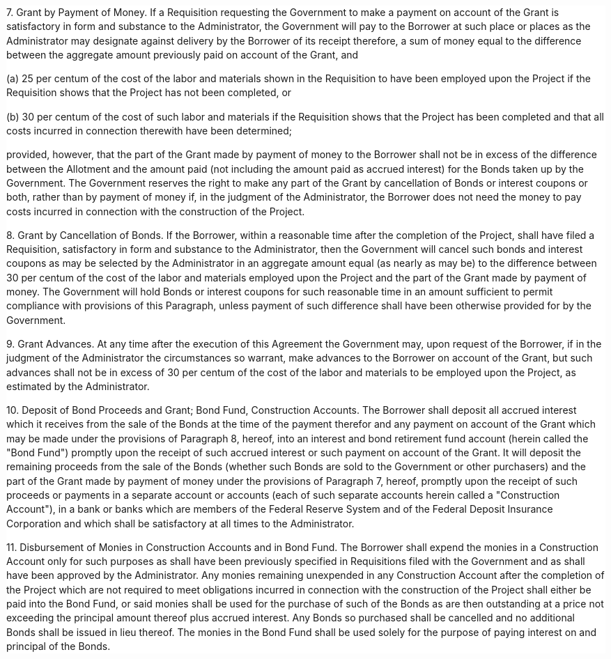 7\. Grant by Payment of Money. If a Requisition requesting the Government to make a payment on account of the Grant is satisfactory in form and substance to the Administrator, the Government will pay to the Borrower at such place or places as the Administrator may designate against delivery by the Borrower of its receipt therefore, a sum of money equal to the difference between the aggregate amount previously paid on account of the Grant, and

(a) 25 per centum of the cost of the labor and materials shown in the Requisition to have been employed upon the Project if the Requisition shows that the Project has not been completed, or

(b) 30 per centum of the cost of such labor and materials if the Requisition shows that the Project has been completed and that all costs incurred in connection therewith have been determined;

provided, however, that the part of the Grant made by payment of money to the Borrower shall not be in excess of the difference between the Allotment and the amount paid (not including the amount paid as accrued interest) for the Bonds taken up by the Government. The Government reserves the right to make any part of the Grant by cancellation of Bonds or interest coupons or both, rather than by payment of money if, in the judgment of the Administrator, the Borrower does not need the money to pay costs incurred in connection with the construction of the Project.

8\. Grant by Cancellation of Bonds. If the Borrower, within a reasonable time after the completion of the Project, shall have filed a Requisition, satisfactory in form and substance to the Administrator, then the Government will cancel such bonds and interest coupons as may be selected by the Administrator in an aggregate amount equal (as nearly as may be) to the difference between 30 per centum of the cost of the labor and materials employed upon the Project and the part of the Grant made by payment of money. The Government will hold Bonds or interest coupons for such reasonable time in an amount sufficient to permit compliance with provisions of this Paragraph, unless payment of such difference shall have been otherwise provided for by the Government.

9\. Grant Advances. At any time after the execution of this Agreement the Government may, upon request of the Borrower, if in the judgment of the Administrator the circumstances so warrant, make advances to the Borrower on account of the Grant, but such advances shall not be in excess of 30 per centum of the cost of the labor and materials to be employed upon the Project, as estimated by the Administrator.

10\. Deposit of Bond Proceeds and Grant; Bond Fund, Construction Accounts. The Borrower shall deposit all accrued interest which it receives from the sale of the Bonds at the time of the payment therefor and any payment on account of the Grant which may be made under the provisions of Paragraph 8, hereof, into an interest and bond retirement fund account (herein called the "Bond Fund") promptly upon the receipt of such accrued interest or such payment on account of the Grant. It will deposit the remaining proceeds from the sale of the Bonds (whether such Bonds are sold to the Government or other purchasers) and the part of the Grant made by payment of money under the provisions of Paragraph 7, hereof, promptly upon the receipt of such proceeds or payments in a separate account or accounts (each of such separate accounts herein called a "Construction Account"), in a bank or banks which are members of the Federal Reserve System and of the Federal Deposit Insurance Corporation and which shall be satisfactory at all times to the Administrator.

11\. Disbursement of Monies in Construction Accounts and in Bond Fund. The Borrower shall expend the monies in a Construction Account only for such purposes as shall have been previously specified in Requisitions filed with the Government and as shall have been approved by the Administrator. Any monies remaining unexpended in any Construction Account after the completion of the Project which are not required to meet obligations incurred in connection with the construction of the Project shall either be paid into the Bond Fund, or said monies shall be used for the purchase of such of the Bonds as are then outstanding at a price not exceeding the principal amount thereof plus accrued interest. Any Bonds so purchased shall be cancelled and no additional Bonds shall be issued in lieu thereof. The monies in the Bond Fund shall be used solely for the purpose of paying interest on and principal of the Bonds.

